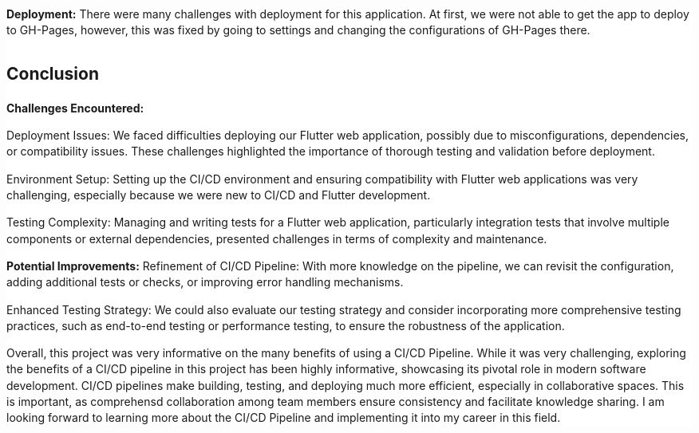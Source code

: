 **Deployment:** There were many challenges with deployment for this application. At first, we were not able to get the app to deploy to GH-Pages, however, this was fixed by going to settings and changing the configurations of GH-Pages there. 

## Conclusion
**Challenges Encountered:**

Deployment Issues: We faced difficulties deploying our Flutter web application, possibly due to misconfigurations, dependencies, or compatibility issues. These challenges highlighted the importance of thorough testing and validation before deployment.

Environment Setup: Setting up the CI/CD environment and ensuring compatibility with Flutter web applications was very challenging, especially because we were new to CI/CD and Flutter development.

Testing Complexity: Managing and writing tests for a Flutter web application, particularly integration tests that involve multiple components or external dependencies, presented challenges in terms of complexity and maintenance.

**Potential Improvements:**
Refinement of CI/CD Pipeline: With more knowledge on the pipeline, we can revisit the configuration, adding additional tests or checks, or improving error handling mechanisms.

Enhanced Testing Strategy: We could also evaluate our testing strategy and consider incorporating more comprehensive testing practices, such as end-to-end testing or performance testing, to ensure the robustness of the application.

Overall, this project was very informative on the many benefits of using a CI/CD Pipeline. While it was very challenging, exploring the benefits of a CI/CD 
pipeline in this project has been highly informative, showcasing its pivotal role in modern software development. CI/CD pipelines make building, testing, and deploying much more efficient, especially in collaborative spaces. This is important, as comprehensd collaboration among team members 
ensure consistency and facilitate knowledge sharing. I am looking forward to learning more about the CI/CD Pipeline and implementing it into my career in this field.
